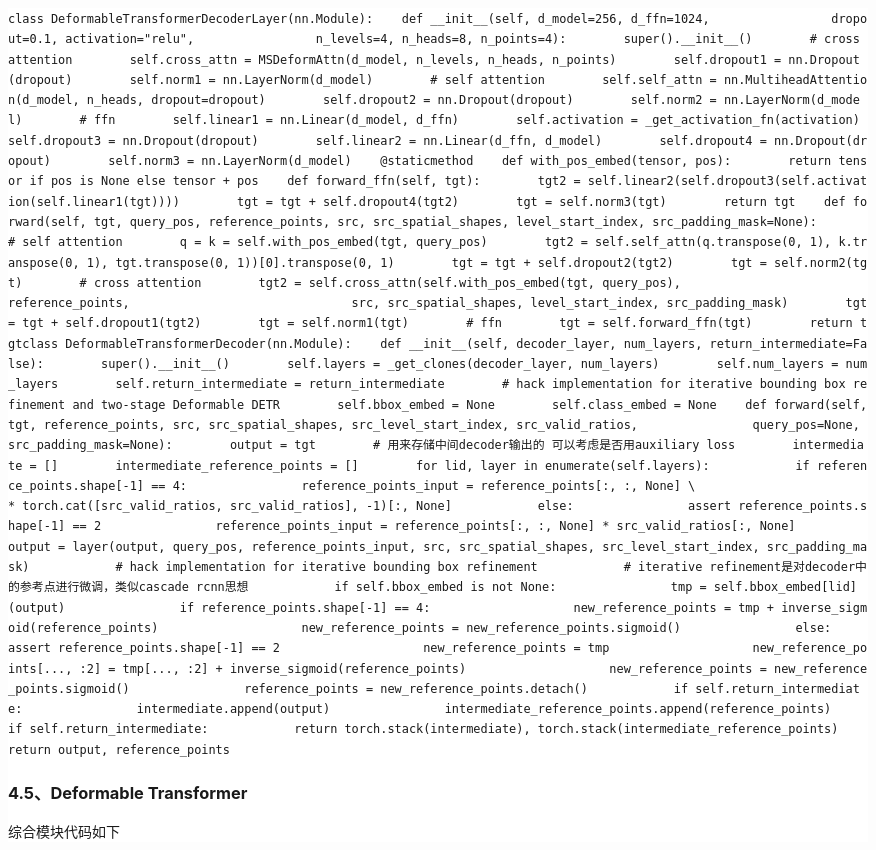 ```
class DeformableTransformerDecoderLayer(nn.Module):    def __init__(self, d_model=256, d_ffn=1024,                 dropout=0.1, activation="relu",                 n_levels=4, n_heads=8, n_points=4):        super().__init__()        # cross attention        self.cross_attn = MSDeformAttn(d_model, n_levels, n_heads, n_points)        self.dropout1 = nn.Dropout(dropout)        self.norm1 = nn.LayerNorm(d_model)        # self attention        self.self_attn = nn.MultiheadAttention(d_model, n_heads, dropout=dropout)        self.dropout2 = nn.Dropout(dropout)        self.norm2 = nn.LayerNorm(d_model)        # ffn        self.linear1 = nn.Linear(d_model, d_ffn)        self.activation = _get_activation_fn(activation)        self.dropout3 = nn.Dropout(dropout)        self.linear2 = nn.Linear(d_ffn, d_model)        self.dropout4 = nn.Dropout(dropout)        self.norm3 = nn.LayerNorm(d_model)    @staticmethod    def with_pos_embed(tensor, pos):        return tensor if pos is None else tensor + pos    def forward_ffn(self, tgt):        tgt2 = self.linear2(self.dropout3(self.activation(self.linear1(tgt))))        tgt = tgt + self.dropout4(tgt2)        tgt = self.norm3(tgt)        return tgt    def forward(self, tgt, query_pos, reference_points, src, src_spatial_shapes, level_start_index, src_padding_mask=None):        # self attention        q = k = self.with_pos_embed(tgt, query_pos)        tgt2 = self.self_attn(q.transpose(0, 1), k.transpose(0, 1), tgt.transpose(0, 1))[0].transpose(0, 1)        tgt = tgt + self.dropout2(tgt2)        tgt = self.norm2(tgt)        # cross attention        tgt2 = self.cross_attn(self.with_pos_embed(tgt, query_pos),                               reference_points,                               src, src_spatial_shapes, level_start_index, src_padding_mask)        tgt = tgt + self.dropout1(tgt2)        tgt = self.norm1(tgt)        # ffn        tgt = self.forward_ffn(tgt)        return tgtclass DeformableTransformerDecoder(nn.Module):    def __init__(self, decoder_layer, num_layers, return_intermediate=False):        super().__init__()        self.layers = _get_clones(decoder_layer, num_layers)        self.num_layers = num_layers        self.return_intermediate = return_intermediate        # hack implementation for iterative bounding box refinement and two-stage Deformable DETR        self.bbox_embed = None        self.class_embed = None    def forward(self, tgt, reference_points, src, src_spatial_shapes, src_level_start_index, src_valid_ratios,                query_pos=None, src_padding_mask=None):        output = tgt        # 用来存储中间decoder输出的 可以考虑是否用auxiliary loss        intermediate = []        intermediate_reference_points = []        for lid, layer in enumerate(self.layers):            if reference_points.shape[-1] == 4:                reference_points_input = reference_points[:, :, None] \                                         * torch.cat([src_valid_ratios, src_valid_ratios], -1)[:, None]            else:                assert reference_points.shape[-1] == 2                reference_points_input = reference_points[:, :, None] * src_valid_ratios[:, None]            output = layer(output, query_pos, reference_points_input, src, src_spatial_shapes, src_level_start_index, src_padding_mask)            # hack implementation for iterative bounding box refinement            # iterative refinement是对decoder中的参考点进行微调，类似cascade rcnn思想            if self.bbox_embed is not None:                tmp = self.bbox_embed[lid](output)                if reference_points.shape[-1] == 4:                    new_reference_points = tmp + inverse_sigmoid(reference_points)                    new_reference_points = new_reference_points.sigmoid()                else:                    assert reference_points.shape[-1] == 2                    new_reference_points = tmp                    new_reference_points[..., :2] = tmp[..., :2] + inverse_sigmoid(reference_points)                    new_reference_points = new_reference_points.sigmoid()                reference_points = new_reference_points.detach()            if self.return_intermediate:                intermediate.append(output)                intermediate_reference_points.append(reference_points)        if self.return_intermediate:            return torch.stack(intermediate), torch.stack(intermediate_reference_points)        return output, reference_points
```

### 4.5、Deformable Transformer

综合模块代码如下

```
```